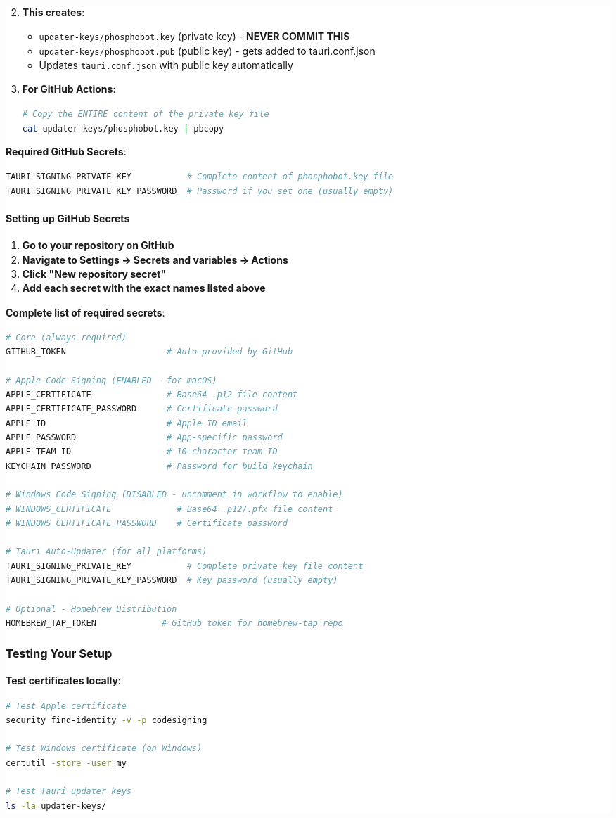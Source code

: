 2. **This creates**:
   - `updater-keys/phosphobot.key` (private key) - **NEVER COMMIT THIS**
   - `updater-keys/phosphobot.pub` (public key) - gets added to tauri.conf.json
   - Updates `tauri.conf.json` with public key automatically

3. **For GitHub Actions**:
   ```bash
   # Copy the ENTIRE content of the private key file
   cat updater-keys/phosphobot.key | pbcopy
   ```

**Required GitHub Secrets**:
```bash
TAURI_SIGNING_PRIVATE_KEY           # Complete content of phosphobot.key file
TAURI_SIGNING_PRIVATE_KEY_PASSWORD  # Password if you set one (usually empty)
```

#### Setting up GitHub Secrets

1. **Go to your repository on GitHub**
2. **Navigate to Settings → Secrets and variables → Actions**
3. **Click "New repository secret"**
4. **Add each secret with the exact names listed above**

**Complete list of required secrets**:
```bash
# Core (always required)
GITHUB_TOKEN                    # Auto-provided by GitHub

# Apple Code Signing (ENABLED - for macOS)
APPLE_CERTIFICATE               # Base64 .p12 file content
APPLE_CERTIFICATE_PASSWORD      # Certificate password
APPLE_ID                        # Apple ID email
APPLE_PASSWORD                  # App-specific password
APPLE_TEAM_ID                   # 10-character team ID
KEYCHAIN_PASSWORD               # Password for build keychain

# Windows Code Signing (DISABLED - uncomment in workflow to enable)
# WINDOWS_CERTIFICATE             # Base64 .p12/.pfx file content
# WINDOWS_CERTIFICATE_PASSWORD    # Certificate password

# Tauri Auto-Updater (for all platforms)
TAURI_SIGNING_PRIVATE_KEY           # Complete private key file content
TAURI_SIGNING_PRIVATE_KEY_PASSWORD  # Key password (usually empty)

# Optional - Homebrew Distribution
HOMEBREW_TAP_TOKEN             # GitHub token for homebrew-tap repo
```

### Testing Your Setup

**Test certificates locally**:
```bash
# Test Apple certificate
security find-identity -v -p codesigning

# Test Windows certificate (on Windows)
certutil -store -user my

# Test Tauri updater keys
ls -la updater-keys/
```

